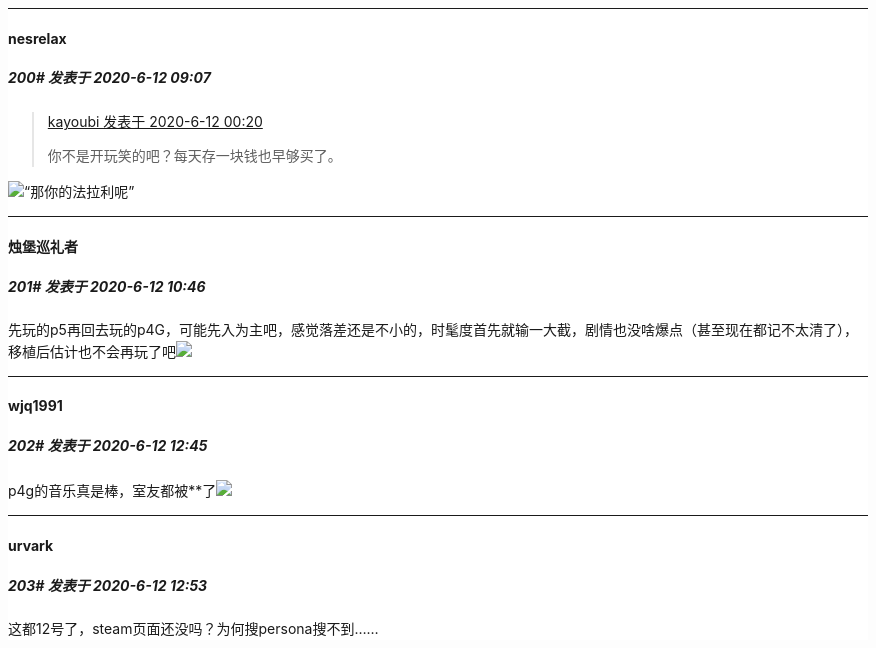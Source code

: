 




*****

####  nesrelax  
##### 200#       发表于 2020-6-12 09:07



<blockquote><a href="httphttps://bbs.saraba1st.com/2b/forum.php?mod=redirect&amp;goto=findpost&amp;pid=47769647&amp;ptid=1940719" target="_blank">kayoubi 发表于 2020-6-12 00:20</a>

你不是开玩笑的吧？每天存一块钱也早够买了。</blockquote>
<img src="https://static.saraba1st.com/image/smiley/face2017/067.png" referrerpolicy="no-referrer">“那你的法拉利呢”







*****

####  烛堡巡礼者  
##### 201#       发表于 2020-6-12 10:46




先玩的p5再回去玩的p4G，可能先入为主吧，感觉落差还是不小的，时髦度首先就输一大截，剧情也没啥爆点（甚至现在都记不太清了），移植后估计也不会再玩了吧<img src="https://static.saraba1st.com/image/smiley/face2017/001.png" referrerpolicy="no-referrer">







*****

####  wjq1991  
##### 202#       发表于 2020-6-12 12:45




p4g的音乐真是棒，室友都被**了<img src="https://static.saraba1st.com/image/smiley/face2017/066.png" referrerpolicy="no-referrer">







*****

####  urvark  
##### 203#       发表于 2020-6-12 12:53




这都12号了，steam页面还没吗？为何搜persona搜不到……

